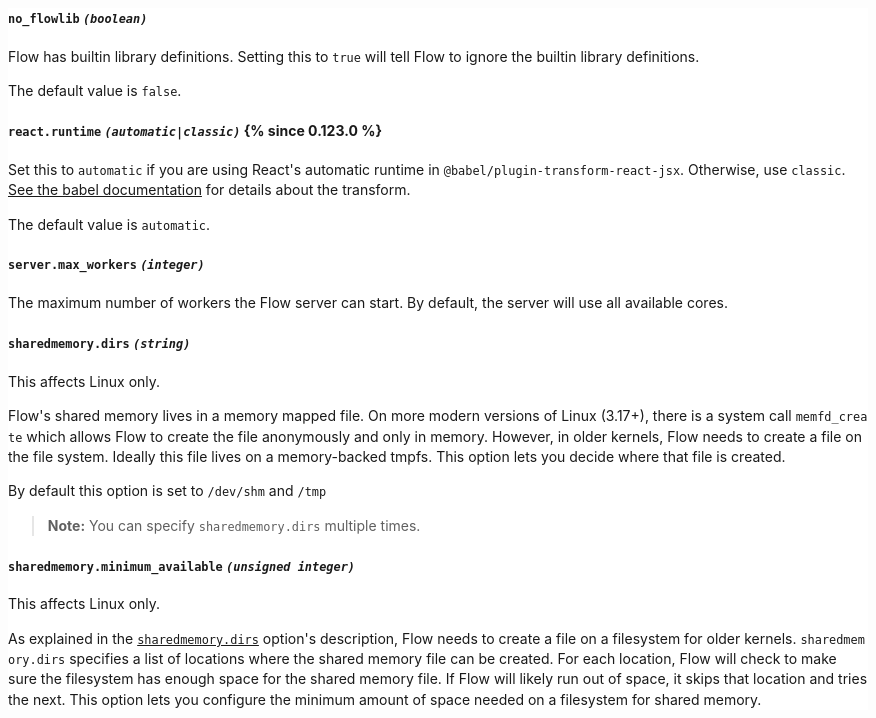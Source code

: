 #### `no_flowlib` _`(boolean)`_ <a class="toc" id="toc-no-flowlib-boolean" href="#toc-no-flowlib-boolean"></a>

Flow has builtin library definitions. Setting this to `true` will tell Flow to
ignore the builtin library definitions.

The default value is `false`.

#### `react.runtime` _`(automatic|classic)`_ <a class="toc" id="toc-react-runtime-automatic-classic" href="#toc-react-runtime-automatic-classic"></a> {% since 0.123.0 %}

Set this to `automatic` if you are using React's automatic runtime in `@babel/plugin-transform-react-jsx`.
Otherwise, use `classic`. [See the babel documentation](https://babeljs.io/docs/en/babel-plugin-transform-react-jsx)
for details about the transform.

The default value is `automatic`.

#### `server.max_workers` _`(integer)`_ <a class="toc" id="toc-server-max-workers-integer" href="#toc-server-max-workers-integer"></a>

The maximum number of workers the Flow server can start. By default, the server
will use all available cores.

#### `sharedmemory.dirs` _`(string)`_ <a class="toc" id="toc-sharedmemory-dirs-string" href="#toc-sharedmemory-dirs-string"></a>

This affects Linux only.

Flow's shared memory lives in a memory mapped file. On more modern versions of
Linux (3.17+), there is a system call `memfd_create` which allows Flow to create
the file anonymously and only in memory. However, in older kernels, Flow needs
to create a file on the file system. Ideally this file lives on a memory-backed
tmpfs. This option lets you decide where that file is created.

By default this option is set to `/dev/shm` and `/tmp`

> **Note:** You can specify `sharedmemory.dirs` multiple times.

#### `sharedmemory.minimum_available` _`(unsigned integer)`_ <a class="toc" id="toc-sharedmemory-minimum-available-unsigned-integer" href="#toc-sharedmemory-minimum-available-unsigned-integer"></a>


This affects Linux only.

As explained in the [`sharedmemory.dirs`]() option's description, Flow needs to
create a file on a filesystem for older kernels. `sharedmemory.dirs` specifies
a list of locations where the shared memory file can be created. For each
location, Flow will check to make sure the filesystem has enough space for the
shared memory file. If Flow will likely run out of space, it skips that location
and tries the next. This option lets you configure the minimum amount of space
needed on a filesystem for shared memory.
